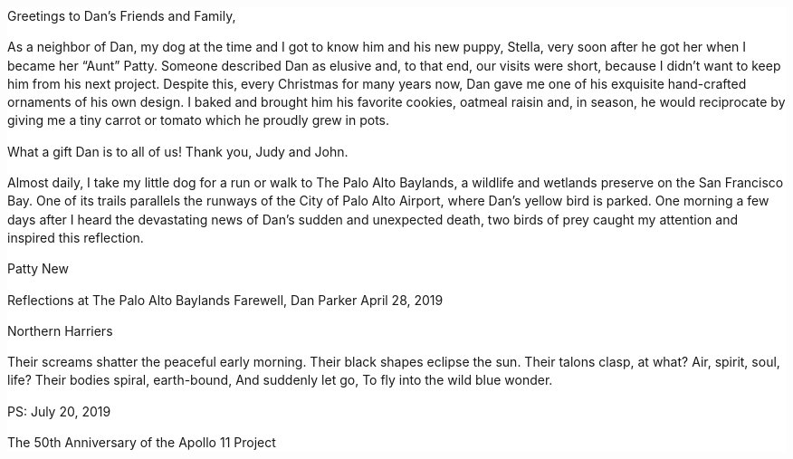 <p>
Greetings to Dan’s Friends and Family,
</p>

<p>
As a neighbor of Dan, my dog at the time and I got to know him and his new puppy, Stella, very soon after he got her when I became her “Aunt” Patty.  Someone described Dan as elusive and, to that end, our visits were short, because I didn’t want to keep him from his next project.  Despite this, every Christmas for many years now, Dan gave me one of his exquisite hand-crafted ornaments of his own design.  I baked and brought him his favorite cookies, oatmeal raisin and, in season, he would reciprocate by giving me a tiny carrot or tomato which he proudly grew in pots.
</p>

<p>
What a gift Dan is to all of us!  Thank you, Judy and John.
</p>

<p>
Almost daily, I take my little dog for a run or walk to The Palo Alto Baylands, a wildlife and wetlands preserve on the San Francisco Bay.  One of its trails parallels the runways of the City of Palo Alto Airport, where Dan’s yellow bird is parked.  One morning a few days after I heard the devastating news of Dan’s sudden and unexpected death, two birds of prey caught my attention and inspired this reflection.
</p>

<p>
Patty New
</p>

<p>
Reflections at The Palo Alto Baylands
Farewell, Dan Parker
April 28, 2019
</p>

<p>
Northern Harriers
</p>

<p>
Their screams shatter the peaceful early morning. 
Their black shapes eclipse the sun.
Their talons clasp, at what?
Air, spirit, soul, life?
Their bodies spiral, earth-bound,
And suddenly let go, 
To fly into the wild blue wonder.
</p>

<p>
PS:  July 20, 2019
</p>

<p>
The 50th Anniversary of the Apollo 11 Project
</p>
